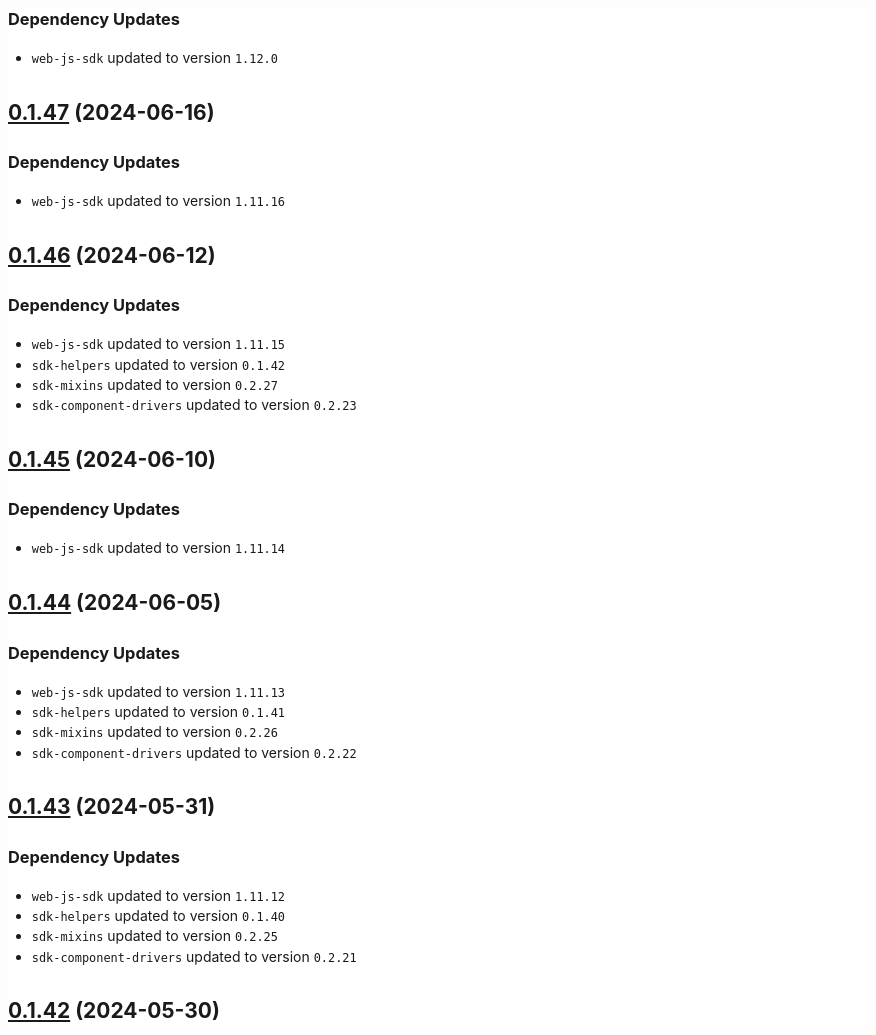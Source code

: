 ### Dependency Updates

* `web-js-sdk` updated to version `1.12.0`
## [0.1.47](https://github.com/descope/descope-js/compare/audit-management-widget-0.1.46...audit-management-widget-0.1.47) (2024-06-16)

### Dependency Updates

* `web-js-sdk` updated to version `1.11.16`
## [0.1.46](https://github.com/descope/descope-js/compare/audit-management-widget-0.1.45...audit-management-widget-0.1.46) (2024-06-12)

### Dependency Updates

* `web-js-sdk` updated to version `1.11.15`
* `sdk-helpers` updated to version `0.1.42`
* `sdk-mixins` updated to version `0.2.27`
* `sdk-component-drivers` updated to version `0.2.23`
## [0.1.45](https://github.com/descope/descope-js/compare/audit-management-widget-0.1.44...audit-management-widget-0.1.45) (2024-06-10)

### Dependency Updates

* `web-js-sdk` updated to version `1.11.14`
## [0.1.44](https://github.com/descope/descope-js/compare/audit-management-widget-0.1.43...audit-management-widget-0.1.44) (2024-06-05)

### Dependency Updates

* `web-js-sdk` updated to version `1.11.13`
* `sdk-helpers` updated to version `0.1.41`
* `sdk-mixins` updated to version `0.2.26`
* `sdk-component-drivers` updated to version `0.2.22`
## [0.1.43](https://github.com/descope/descope-js/compare/audit-management-widget-0.1.42...audit-management-widget-0.1.43) (2024-05-31)

### Dependency Updates

* `web-js-sdk` updated to version `1.11.12`
* `sdk-helpers` updated to version `0.1.40`
* `sdk-mixins` updated to version `0.2.25`
* `sdk-component-drivers` updated to version `0.2.21`
## [0.1.42](https://github.com/descope/descope-js/compare/audit-management-widget-0.1.41...audit-management-widget-0.1.42) (2024-05-30)
